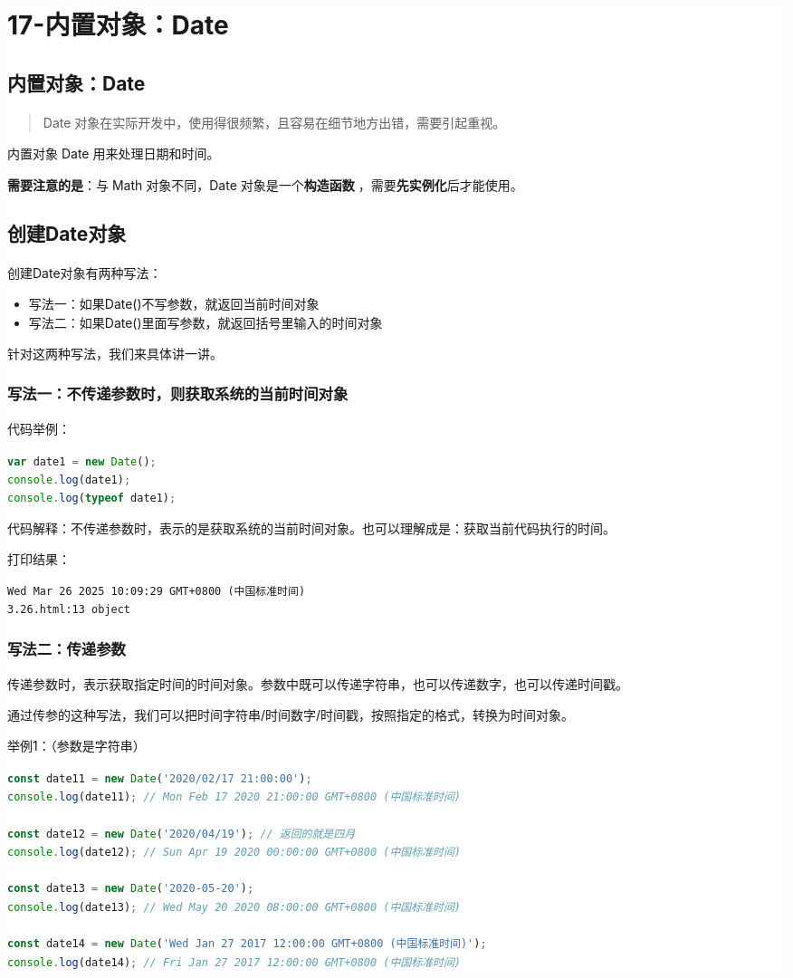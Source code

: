 # 17-内置对象：Date

## 内置对象：Date

> Date 对象在实际开发中，使用得很频繁，且容易在细节地方出错，需要引起重视。

内置对象 Date 用来处理日期和时间。

**需要注意的是**：与 Math 对象不同，Date 对象是一个**构造函数** ，需要**先实例化**后才能使用。

## 创建Date对象

创建Date对象有两种写法：

- 写法一：如果Date()不写参数，就返回当前时间对象
- 写法二：如果Date()里面写参数，就返回括号里输入的时间对象

针对这两种写法，我们来具体讲一讲。

### 写法一：不传递参数时，则获取系统的当前时间对象

代码举例：

```javascript
var date1 = new Date();
console.log(date1);
console.log(typeof date1);
```

代码解释：不传递参数时，表示的是获取系统的当前时间对象。也可以理解成是：获取当前代码执行的时间。

打印结果：

```text
Wed Mar 26 2025 10:09:29 GMT+0800 (中国标准时间)
3.26.html:13 object
```

### 写法二：传递参数

传递参数时，表示获取指定时间的时间对象。参数中既可以传递字符串，也可以传递数字，也可以传递时间戳。

通过传参的这种写法，我们可以把时间字符串/时间数字/时间戳，按照指定的格式，转换为时间对象。

举例1：（参数是字符串）

```js
const date11 = new Date('2020/02/17 21:00:00');
console.log(date11); // Mon Feb 17 2020 21:00:00 GMT+0800 (中国标准时间)

const date12 = new Date('2020/04/19'); // 返回的就是四月
console.log(date12); // Sun Apr 19 2020 00:00:00 GMT+0800 (中国标准时间)

const date13 = new Date('2020-05-20');
console.log(date13); // Wed May 20 2020 08:00:00 GMT+0800 (中国标准时间)

const date14 = new Date('Wed Jan 27 2017 12:00:00 GMT+0800 (中国标准时间)');
console.log(date14); // Fri Jan 27 2017 12:00:00 GMT+0800 (中国标准时间)
```
